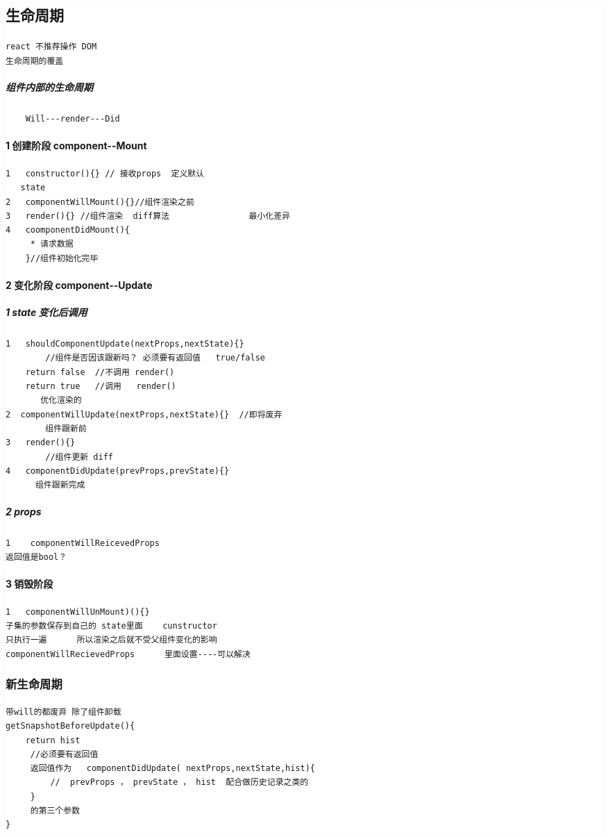 
## 生命周期

    react 不推荐操作 DOM
    生命周期的覆盖 
    
##### 组件内部的生命周期

        Will---render---Did
#### 1  创建阶段  component--Mount

    1   constructor(){} // 接收props  定义默认 
       state
    2   componentWillMount(){}//组件渲染之前
    3   render(){} //组件渲染  diff算法                最小化差异
    4   coomponentDidMount(){
         * 请求数据 
        }//组件初始化完毕

    
#### 2  变化阶段  component--Update

#####    1  state  变化后调用

    1   shouldComponentUpdate(nextProps,nextState){}
            //组件是否因该跟新吗？ 必须要有返回值   true/false
        return false  //不调用 render()
        return true   //调用   render()
           优化渲染的 
    2  componentWillUpdate(nextProps,nextState){}  //即将废弃
            组件跟新前
    3   render(){}
            //组件更新 diff
    4   componentDidUpdate(prevProps,prevState){}
          组件跟新完成
#####    2   props

    1    componentWillReicevedProps 
    返回值是bool？

    

#### 3  销毁阶段

    1   componentWillUnMount)(){}
    子集的参数保存到自己的 state里面    cunstructor
    只执行一遍      所以渲染之后就不受父组件变化的影响
    componentWillRecievedProps      里面设置----可以解决
 
 
### 新生命周期

    带will的都废弃 除了组件卸载
    getSnapshotBeforeUpdate(){
        return hist
         //必须要有返回值
         返回值作为   componentDidUpdate( nextProps,nextState,hist){
             //  prevProps ， prevState ， hist  配合做历史记录之类的
         }
         的第三个参数
    }
     